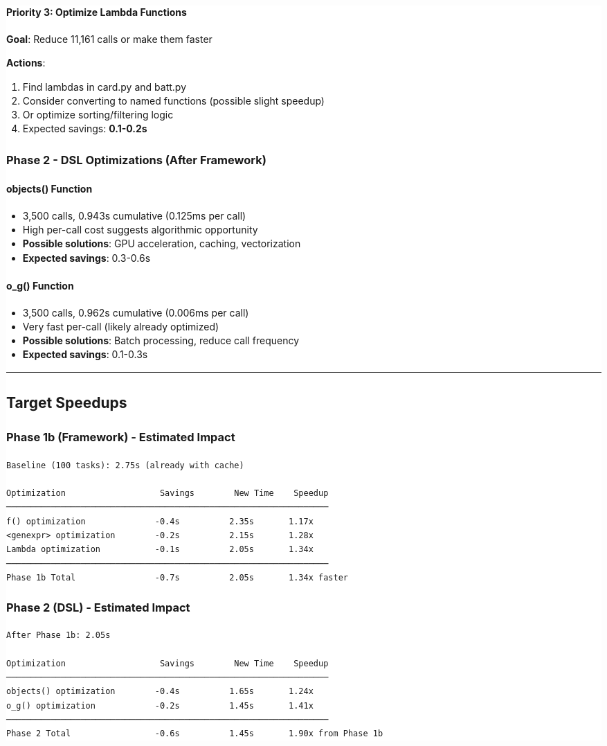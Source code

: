 #### Priority 3: Optimize Lambda Functions
**Goal**: Reduce 11,161 calls or make them faster

**Actions**:
1. Find lambdas in card.py and batt.py
2. Consider converting to named functions (possible slight speedup)
3. Or optimize sorting/filtering logic
4. Expected savings: **0.1-0.2s**

### Phase 2 - DSL Optimizations (After Framework)

#### objects() Function
- 3,500 calls, 0.943s cumulative (0.125ms per call)
- High per-call cost suggests algorithmic opportunity
- **Possible solutions**: GPU acceleration, caching, vectorization
- **Expected savings**: 0.3-0.6s

#### o_g() Function
- 3,500 calls, 0.962s cumulative (0.006ms per call)
- Very fast per-call (likely already optimized)
- **Possible solutions**: Batch processing, reduce call frequency
- **Expected savings**: 0.1-0.3s

---

## Target Speedups

### Phase 1b (Framework) - Estimated Impact

```
Baseline (100 tasks): 2.75s (already with cache)

Optimization                   Savings        New Time    Speedup
─────────────────────────────────────────────────────────────────
f() optimization              -0.4s          2.35s       1.17x
<genexpr> optimization        -0.2s          2.15s       1.28x
Lambda optimization           -0.1s          2.05s       1.34x
─────────────────────────────────────────────────────────────────
Phase 1b Total                -0.7s          2.05s       1.34x faster
```

### Phase 2 (DSL) - Estimated Impact

```
After Phase 1b: 2.05s

Optimization                   Savings        New Time    Speedup
─────────────────────────────────────────────────────────────────
objects() optimization        -0.4s          1.65s       1.24x
o_g() optimization            -0.2s          1.45s       1.41x
─────────────────────────────────────────────────────────────────
Phase 2 Total                 -0.6s          1.45s       1.90x from Phase 1b
```
